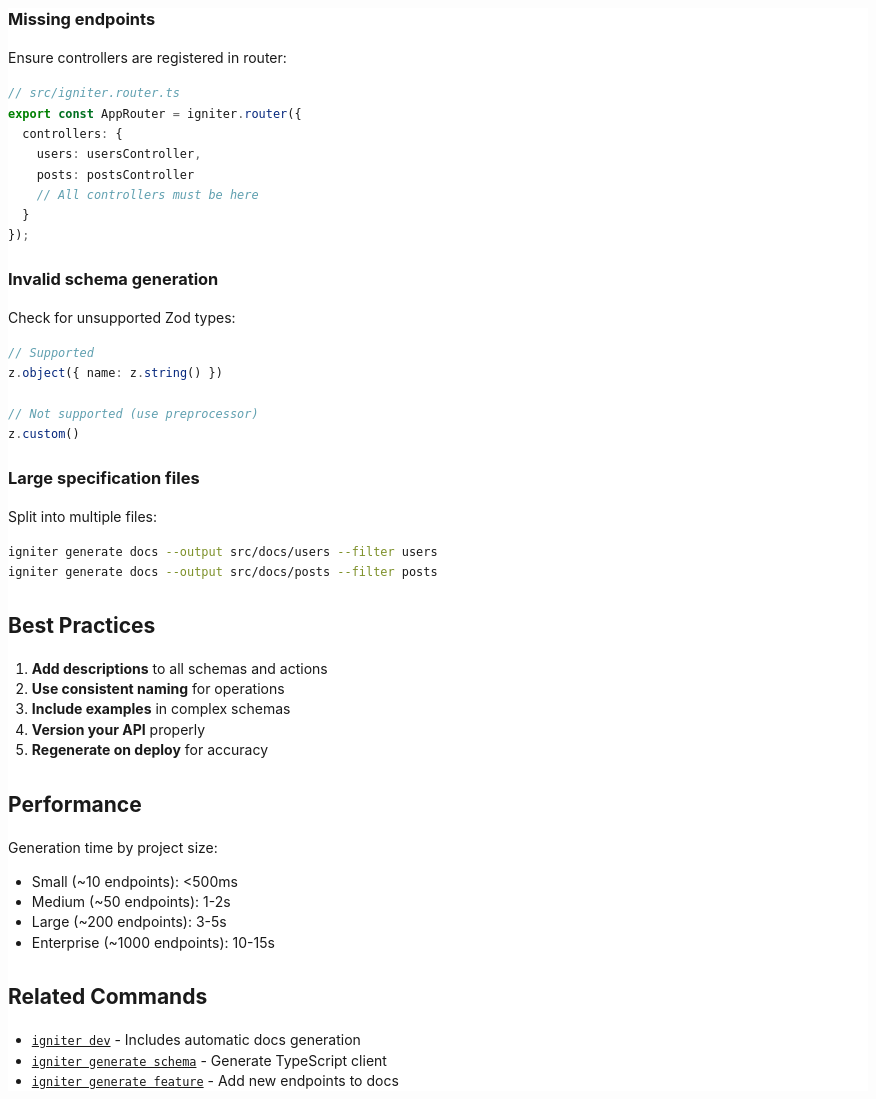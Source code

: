 ### Missing endpoints
Ensure controllers are registered in router:
```typescript
// src/igniter.router.ts
export const AppRouter = igniter.router({
  controllers: {
    users: usersController,
    posts: postsController
    // All controllers must be here
  }
});
```

### Invalid schema generation
Check for unsupported Zod types:
```typescript
// Supported
z.object({ name: z.string() })

// Not supported (use preprocessor)
z.custom()
```

### Large specification files
Split into multiple files:
```bash
igniter generate docs --output src/docs/users --filter users
igniter generate docs --output src/docs/posts --filter posts
```

## Best Practices

1. **Add descriptions** to all schemas and actions
2. **Use consistent naming** for operations
3. **Include examples** in complex schemas
4. **Version your API** properly
5. **Regenerate on deploy** for accuracy

## Performance

Generation time by project size:
- Small (~10 endpoints): <500ms
- Medium (~50 endpoints): 1-2s
- Large (~200 endpoints): 3-5s
- Enterprise (~1000 endpoints): 10-15s

## Related Commands
- [`igniter dev`](./02-dev-command.md) - Includes automatic docs generation
- [`igniter generate schema`](./03-generate-schema.md) - Generate TypeScript client
- [`igniter generate feature`](./05-generate-feature.md) - Add new endpoints to docs